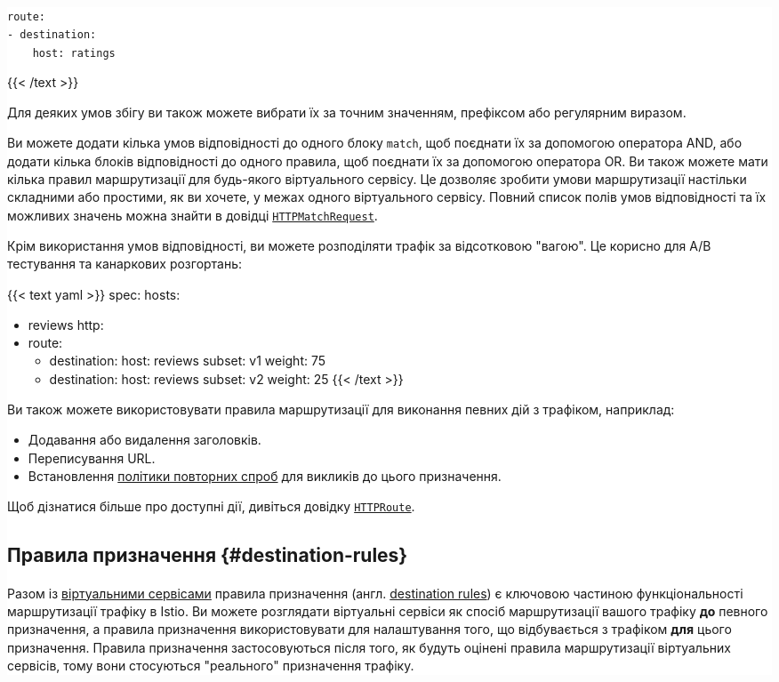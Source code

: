     route:
    - destination:
        host: ratings
{{< /text >}}

Для деяких умов збігу ви також можете вибрати їх за точним значенням, префіксом або регулярним виразом.

Ви можете додати кілька умов відповідності до одного блоку `match`, щоб поєднати їх за допомогою оператора AND, або додати кілька блоків відповідності до одного правила, щоб поєднати їх за допомогою оператора OR. Ви також можете мати кілька правил маршрутизації для будь-якого віртуального сервісу. Це дозволяє зробити умови маршрутизації настільки складними або простими, як ви хочете, у межах одного віртуального сервісу. Повний список полів умов відповідності та їх можливих значень можна знайти в довідці [`HTTPMatchRequest`](/docs/reference/config/networking/virtual-service/#HTTPMatchRequest).

Крім використання умов відповідності, ви можете розподіляти трафік за відсотковою "вагою". Це корисно для A/B тестування та канаркових розгортань:

{{< text yaml >}}
spec:
  hosts:
  - reviews
  http:
  - route:
    - destination:
        host: reviews
        subset: v1
      weight: 75
    - destination:
        host: reviews
        subset: v2
      weight: 25
{{< /text >}}

Ви також можете використовувати правила маршрутизації для виконання певних дій з трафіком, наприклад:

- Додавання або видалення заголовків.
- Переписування URL.
- Встановлення [політики повторних спроб](#retries) для викликів до цього призначення.

Щоб дізнатися більше про доступні дії, дивіться довідку [`HTTPRoute`](/docs/reference/config/networking/virtual-service/#HTTPRoute).

## Правила призначення {#destination-rules}

Разом із [віртуальними сервісами](#virtual-services) правила призначення (англ. [destination rules](/docs/reference/config/networking/destination-rule/#DestinationRule)) є ключовою частиною функціональності маршрутизації трафіку в Istio. Ви можете розглядати віртуальні сервіси як спосіб маршрутизації вашого трафіку **до** певного призначення, а правила призначення використовувати для налаштування того, що відбувається з трафіком **для** цього призначення. Правила призначення застосовуються після того, як будуть оцінені правила маршрутизації віртуальних сервісів, тому вони стосуються "реального" призначення трафіку.
